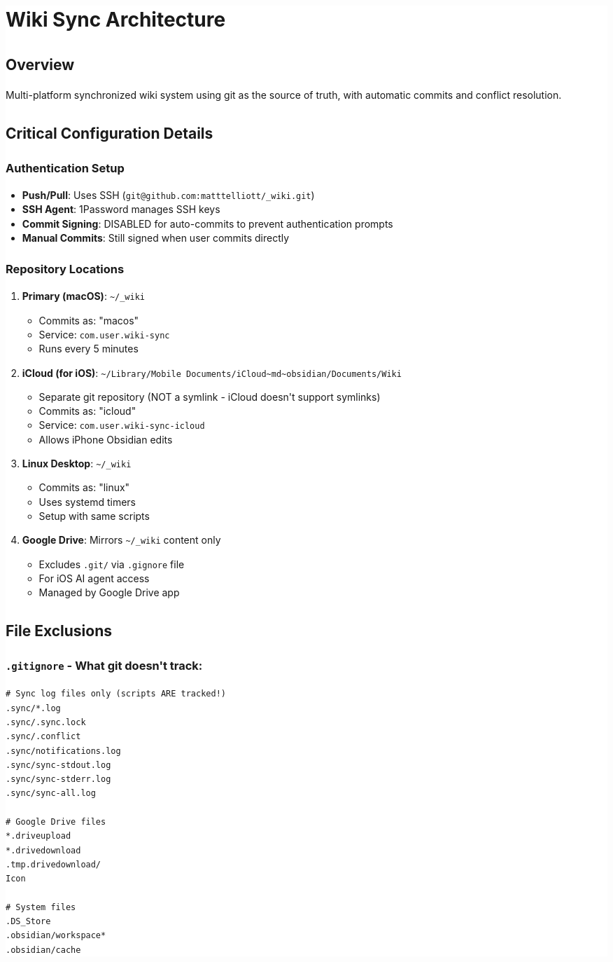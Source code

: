 # Wiki Sync Architecture

## Overview
Multi-platform synchronized wiki system using git as the source of truth, with automatic commits and conflict resolution.

## Critical Configuration Details

### Authentication Setup
- **Push/Pull**: Uses SSH (`git@github.com:matttelliott/_wiki.git`)
- **SSH Agent**: 1Password manages SSH keys
- **Commit Signing**: DISABLED for auto-commits to prevent authentication prompts
- **Manual Commits**: Still signed when user commits directly

### Repository Locations

1. **Primary (macOS)**: `~/_wiki`
   - Commits as: "macos"
   - Service: `com.user.wiki-sync`
   - Runs every 5 minutes

2. **iCloud (for iOS)**: `~/Library/Mobile Documents/iCloud~md~obsidian/Documents/Wiki`
   - Separate git repository (NOT a symlink - iCloud doesn't support symlinks)
   - Commits as: "icloud"
   - Service: `com.user.wiki-sync-icloud`
   - Allows iPhone Obsidian edits

3. **Linux Desktop**: `~/_wiki`
   - Commits as: "linux"
   - Uses systemd timers
   - Setup with same scripts

4. **Google Drive**: Mirrors `~/_wiki` content only
   - Excludes `.git/` via `.gignore` file
   - For iOS AI agent access
   - Managed by Google Drive app

## File Exclusions

### `.gitignore` - What git doesn't track:
```
# Sync log files only (scripts ARE tracked!)
.sync/*.log
.sync/.sync.lock
.sync/.conflict
.sync/notifications.log
.sync/sync-stdout.log
.sync/sync-stderr.log
.sync/sync-all.log

# Google Drive files
*.driveupload
*.drivedownload
.tmp.drivedownload/
Icon

# System files
.DS_Store
.obsidian/workspace*
.obsidian/cache
```
